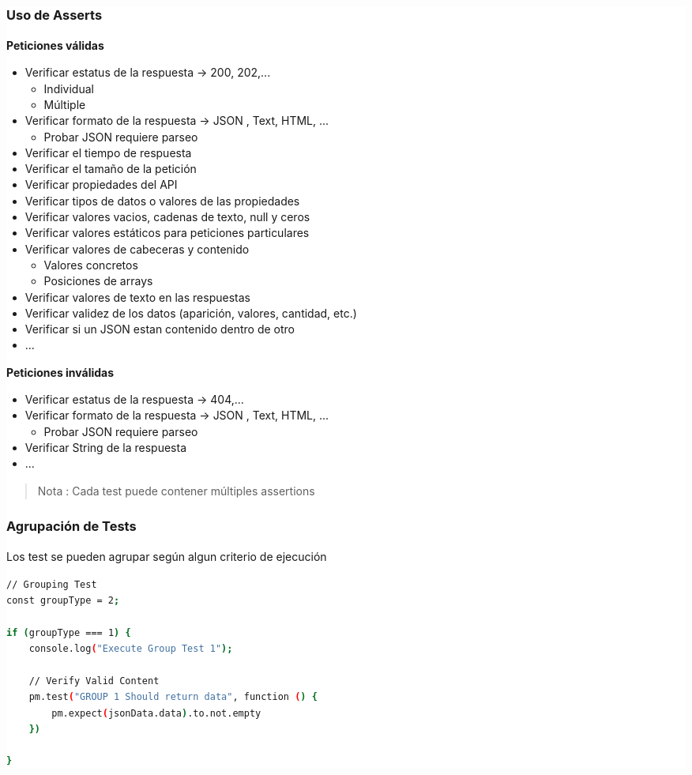 

### Uso de Asserts

**Peticiones válidas**
	
* Verificar estatus de la respuesta → 200, 202,...
	* Individual
	* Múltiple
* Verificar formato de la respuesta → JSON , Text, HTML, ...
	* Probar JSON requiere parseo
* Verificar el tiempo de respuesta
* Verificar el tamaño de la petición
* Verificar propiedades del API
* Verificar tipos de datos o valores de las propiedades
* Verificar valores vacios, cadenas de texto, null y ceros
* Verificar valores estáticos para peticiones particulares
* Verificar valores de cabeceras y contenido
	* Valores concretos
	* Posiciones de arrays
* Verificar valores de texto en las respuestas
* Verificar validez de los datos (aparición, valores, cantidad, etc.)
* Verificar si un JSON estan contenido dentro de otro
* ...

**Peticiones inválidas**

* Verificar estatus de la respuesta → 404,...
* Verificar formato de la respuesta → JSON , Text, HTML, ...
	* Probar JSON requiere parseo
* Verificar String de la respuesta
* ...

> Nota :
> Cada test puede contener múltiples assertions



### Agrupación de Tests

Los test se pueden agrupar según algun criterio de ejecución

```bash
// Grouping Test
const groupType = 2;

if (groupType === 1) {
    console.log("Execute Group Test 1");

    // Verify Valid Content
    pm.test("GROUP 1 Should return data", function () {
        pm.expect(jsonData.data).to.not.empty
    })

}
```
